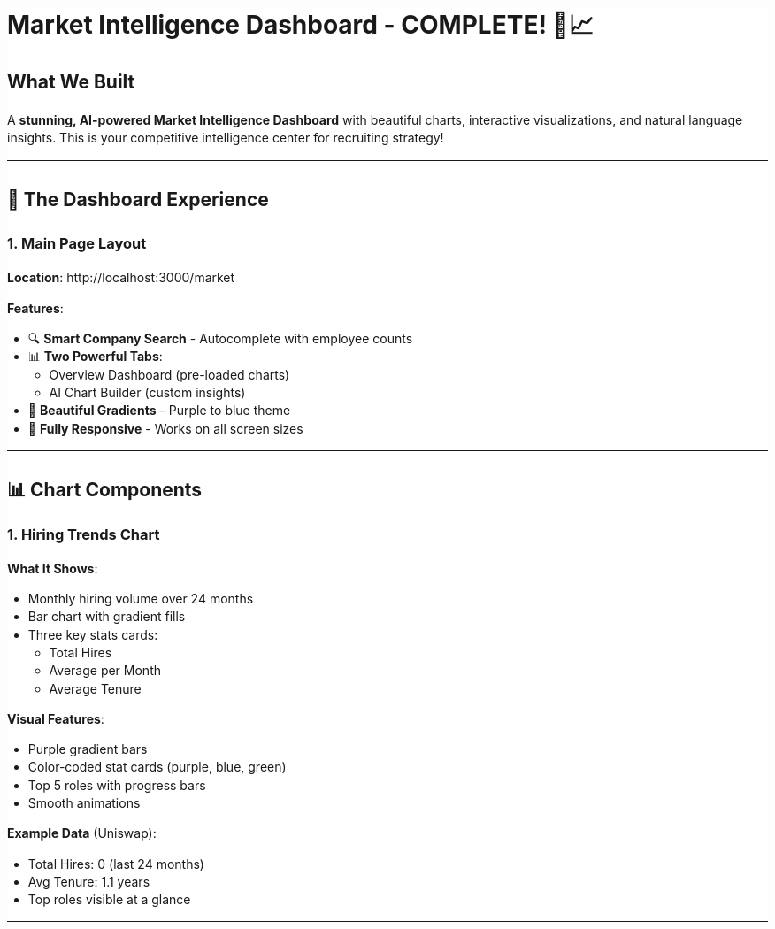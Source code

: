 # Market Intelligence Dashboard - COMPLETE! 🎉📈

## What We Built

A **stunning, AI-powered Market Intelligence Dashboard** with beautiful charts, interactive visualizations, and natural language insights. This is your competitive intelligence center for recruiting strategy!

---

## 🎨 The Dashboard Experience

### 1. **Main Page Layout**

**Location**: http://localhost:3000/market

**Features**:
- 🔍 **Smart Company Search** - Autocomplete with employee counts
- 📊 **Two Powerful Tabs**:
  - Overview Dashboard (pre-loaded charts)
  - AI Chart Builder (custom insights)
- 🎨 **Beautiful Gradients** - Purple to blue theme
- 📱 **Fully Responsive** - Works on all screen sizes

---

## 📊 Chart Components

### 1. Hiring Trends Chart

**What It Shows**:
- Monthly hiring volume over 24 months
- Bar chart with gradient fills
- Three key stats cards:
  - Total Hires
  - Average per Month
  - Average Tenure

**Visual Features**:
- Purple gradient bars
- Color-coded stat cards (purple, blue, green)
- Top 5 roles with progress bars
- Smooth animations

**Example Data** (Uniswap):
- Total Hires: 0 (last 24 months)
- Avg Tenure: 1.1 years
- Top roles visible at a glance

---
